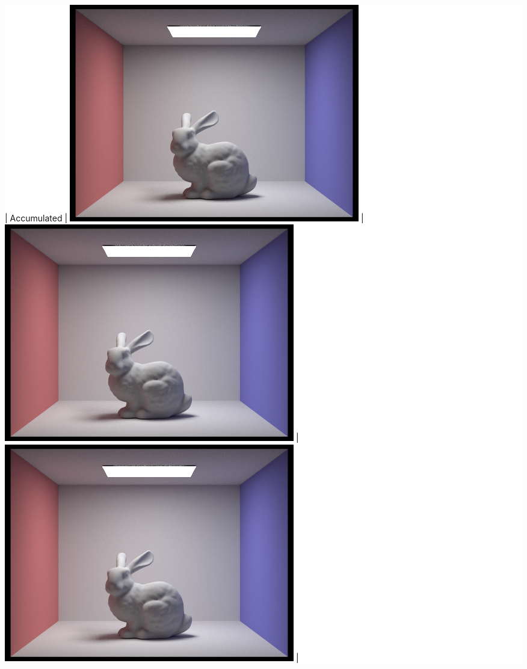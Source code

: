 | Accumulated   | ![-m 3 -o 1](CBbunny_1024_16_3_1.png) | ![-m 4 -o 1](CBbunny_1024_16_4_1.png) | ![-m 5 -o 1](CBbunny_1024_16_5_1.png) |
